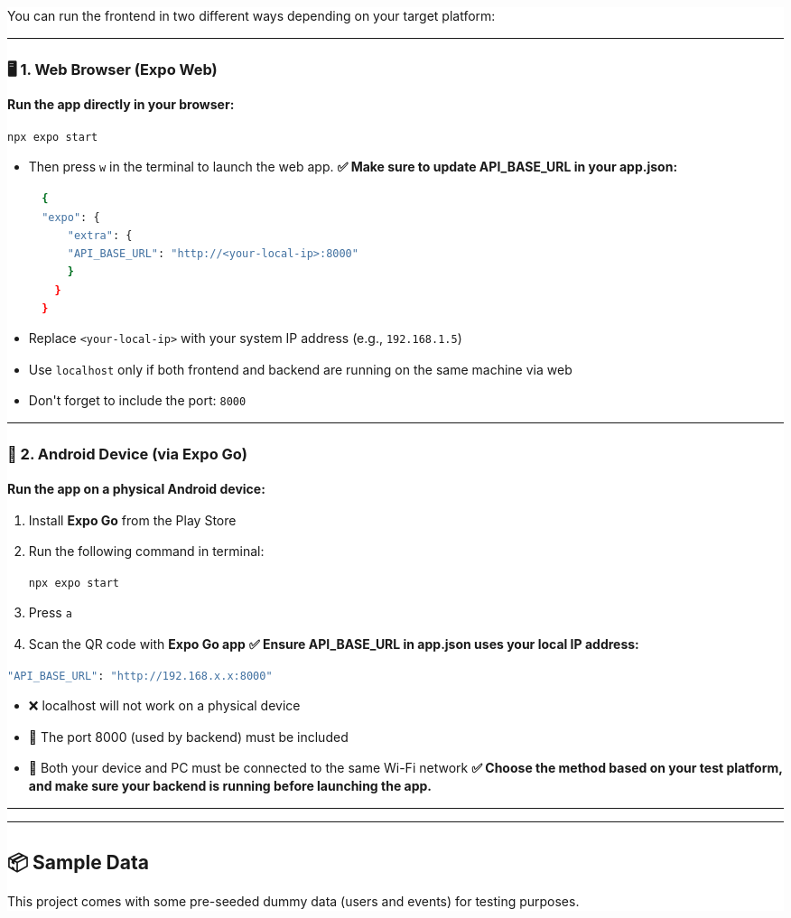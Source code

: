You can run the frontend in two different ways depending on your target platform:

---

### 🖥️ 1. Web Browser (Expo Web)

**Run the app directly in your browser:**
  ```bash
  npx expo start
  ```
- Then press `w` in the terminal to launch the web app.
**✅ Make sure to update API_BASE_URL in your app.json:**
  ```bash
    {
    "expo": {
        "extra": {
        "API_BASE_URL": "http://<your-local-ip>:8000"
        }
      }
    }
  ```

- Replace `<your-local-ip>` with your system IP address (e.g., `192.168.1.5`)

- Use `localhost` only if both frontend and backend are running on the same machine via web

- Don't forget to include the port: `8000`
---
### 📱 2. Android Device (via Expo Go)

**Run the app on a physical Android device:**

1. Install **Expo Go** from the Play Store
2. Run the following command in terminal:

   ```bash
   npx expo start
   ```
3. Press `a`
4. Scan the QR code with **Expo Go app**
**✅ Ensure API_BASE_URL in app.json uses your local IP address:**

  ```bash
"API_BASE_URL": "http://192.168.x.x:8000"
```
- ❌ localhost will not work on a physical device

- 🔢 The port 8000 (used by backend) must be included

- 📶 Both your device and PC must be connected to the same Wi-Fi network
**✅ Choose the method based on your test platform, and make sure your backend is running before launching the app.**

---
---

## **📦 Sample Data**
This project comes with some pre-seeded dummy data (users and events) for testing purposes.

